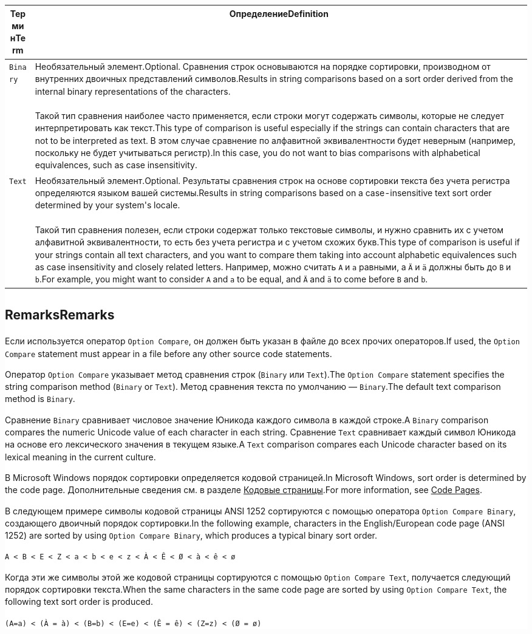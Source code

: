 |<span data-ttu-id="a46d9-107">Термин</span><span class="sxs-lookup"><span data-stu-id="a46d9-107">Term</span></span>|<span data-ttu-id="a46d9-108">Определение</span><span class="sxs-lookup"><span data-stu-id="a46d9-108">Definition</span></span>|  
|---|---|  
|`Binary`|<span data-ttu-id="a46d9-109">Необязательный элемент.</span><span class="sxs-lookup"><span data-stu-id="a46d9-109">Optional.</span></span> <span data-ttu-id="a46d9-110">Сравнения строк основываются на порядке сортировки, производном от внутренних двоичных представлений символов.</span><span class="sxs-lookup"><span data-stu-id="a46d9-110">Results in string comparisons based on a sort order derived from the internal binary representations of the characters.</span></span><br /><br /> <span data-ttu-id="a46d9-111">Такой тип сравнения наиболее часто применяется, если строки могут содержать символы, которые не следует интерпретировать как текст.</span><span class="sxs-lookup"><span data-stu-id="a46d9-111">This type of comparison is useful especially if the strings can contain characters that are not to be interpreted as text.</span></span> <span data-ttu-id="a46d9-112">В этом случае сравнение по алфавитной эквивалентности будет неверным (например, поскольку не будет учитываться регистр).</span><span class="sxs-lookup"><span data-stu-id="a46d9-112">In this case, you do not want to bias comparisons with alphabetical equivalences, such as case insensitivity.</span></span>|  
|`Text`|<span data-ttu-id="a46d9-113">Необязательный элемент.</span><span class="sxs-lookup"><span data-stu-id="a46d9-113">Optional.</span></span> <span data-ttu-id="a46d9-114">Результаты сравнения строк на основе сортировки текста без учета регистра определяются языком вашей системы.</span><span class="sxs-lookup"><span data-stu-id="a46d9-114">Results in string comparisons based on a case-insensitive text sort order determined by your system's locale.</span></span><br /><br /> <span data-ttu-id="a46d9-115">Такой тип сравнения полезен, если строки содержат только текстовые символы, и нужно сравнить их с учетом алфавитной эквивалентности, то есть без учета регистра и  с учетом схожих букв.</span><span class="sxs-lookup"><span data-stu-id="a46d9-115">This type of comparison is useful if your strings contain all text characters, and you want to compare them taking into account alphabetic equivalences such as case insensitivity and closely related letters.</span></span> <span data-ttu-id="a46d9-116">Например, можно считать `A` и `a` равными, а `Ä` и `ä` должны быть до `B` и `b`.</span><span class="sxs-lookup"><span data-stu-id="a46d9-116">For example, you might want to consider `A` and `a` to be equal, and `Ä` and `ä` to come before `B` and `b`.</span></span>|  
  
## <a name="remarks"></a><span data-ttu-id="a46d9-117">Remarks</span><span class="sxs-lookup"><span data-stu-id="a46d9-117">Remarks</span></span>  

 <span data-ttu-id="a46d9-118">Если используется оператор `Option Compare`, он должен быть указан в файле до всех прочих операторов.</span><span class="sxs-lookup"><span data-stu-id="a46d9-118">If used, the `Option Compare` statement must appear in a file before any other source code statements.</span></span>  
  
 <span data-ttu-id="a46d9-119">Оператор `Option Compare` указывает метод сравнения строк (`Binary` или `Text`).</span><span class="sxs-lookup"><span data-stu-id="a46d9-119">The `Option Compare` statement specifies the string comparison method (`Binary` or `Text`).</span></span>  <span data-ttu-id="a46d9-120">Метод сравнения текста по умолчанию — `Binary`.</span><span class="sxs-lookup"><span data-stu-id="a46d9-120">The default text comparison method is `Binary`.</span></span>  
  
 <span data-ttu-id="a46d9-121">Сравнение `Binary` сравнивает числовое значение Юникода каждого символа в каждой строке.</span><span class="sxs-lookup"><span data-stu-id="a46d9-121">A `Binary` comparison compares the numeric Unicode value of each character in each string.</span></span> <span data-ttu-id="a46d9-122">Сравнение `Text` сравнивает каждый символ Юникода на основе его лексического значения в текущем языке.</span><span class="sxs-lookup"><span data-stu-id="a46d9-122">A `Text` comparison compares each Unicode character based on its lexical meaning in the current culture.</span></span>  
  
 <span data-ttu-id="a46d9-123">В Microsoft Windows порядок сортировки определяется кодовой страницей.</span><span class="sxs-lookup"><span data-stu-id="a46d9-123">In Microsoft Windows, sort order is determined by the code page.</span></span> <span data-ttu-id="a46d9-124">Дополнительные сведения см. в разделе [Кодовые страницы](/cpp/c-runtime-library/code-pages).</span><span class="sxs-lookup"><span data-stu-id="a46d9-124">For more information, see [Code Pages](/cpp/c-runtime-library/code-pages).</span></span>  
  
 <span data-ttu-id="a46d9-125">В следующем примере символы кодовой страницы ANSI 1252 сортируются с помощью оператора `Option Compare Binary`, создающего двоичный порядок сортировки.</span><span class="sxs-lookup"><span data-stu-id="a46d9-125">In the following example, characters in the English/European code page (ANSI 1252) are sorted by using `Option Compare Binary`, which produces a typical binary sort order.</span></span>  
  
 `A < B < E < Z < a < b < e < z < À < Ê < Ø < à < ê < ø`  
  
 <span data-ttu-id="a46d9-126">Когда эти же символы этой же кодовой страницы сортируются с помощью `Option Compare Text`, получается следующий порядок сортировки текста.</span><span class="sxs-lookup"><span data-stu-id="a46d9-126">When the same characters in the same code page are sorted by using `Option Compare Text`, the following text sort order is produced.</span></span>  
  
 `(A=a) < (À = à) < (B=b) < (E=e) < (Ê = ê) < (Z=z) < (Ø = ø)`  
  